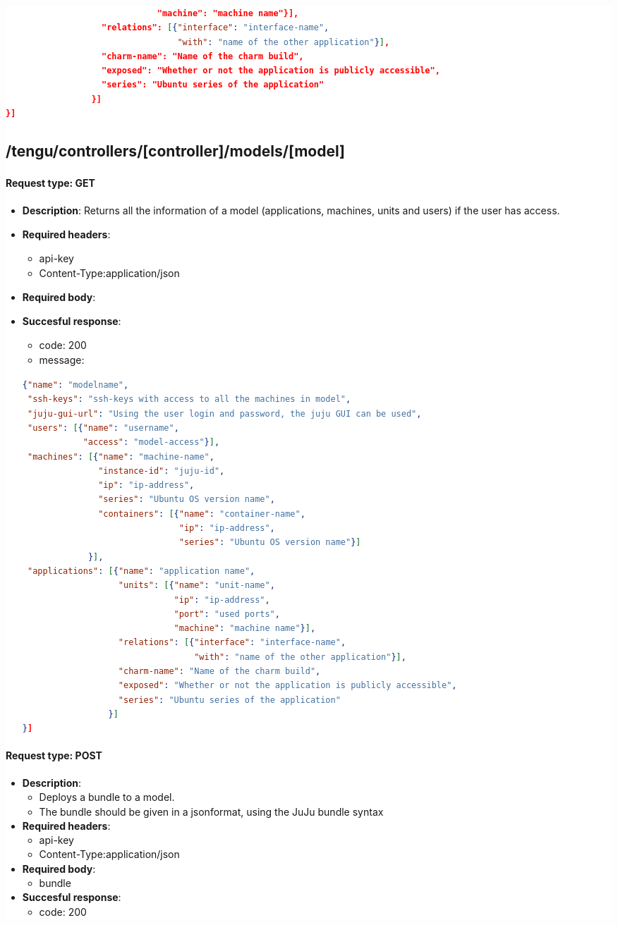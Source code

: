   ```json
                                "machine": "machine name"}],
                     "relations": [{"interface": "interface-name",
                                    "with": "name of the other application"}],
                     "charm-name": "Name of the charm build",
                     "exposed": "Whether or not the application is publicly accessible",
                     "series": "Ubuntu series of the application"
                   }]
  }]           
  ```

## **/tengu/controllers/[controller]/models/[model]** <a name="model"></a>
#### **Request type**: GET
* **Description**:
  Returns all the information of a model (applications, machines, units and users) if the user has access.
* **Required headers**:
  - api-key
  - Content-Type:application/json
* **Required body**:

* **Succesful response**:
  - code: 200
  - message:
  ```json
  {"name": "modelname",
   "ssh-keys": "ssh-keys with access to all the machines in model",
   "juju-gui-url": "Using the user login and password, the juju GUI can be used",
   "users": [{"name": "username",
              "access": "model-access"}],
   "machines": [{"name": "machine-name",
                 "instance-id": "juju-id",
                 "ip": "ip-address",
                 "series": "Ubuntu OS version name",
                 "containers": [{"name": "container-name",
                                 "ip": "ip-address",
                                 "series": "Ubuntu OS version name"}]
               }],
   "applications": [{"name": "application name",
                     "units": [{"name": "unit-name",
                                "ip": "ip-address",
                                "port": "used ports",
                                "machine": "machine name"}],
                     "relations": [{"interface": "interface-name",
                                    "with": "name of the other application"}],
                     "charm-name": "Name of the charm build",
                     "exposed": "Whether or not the application is publicly accessible",
                     "series": "Ubuntu series of the application"
                   }]
  }]           
  ```
#### **Request type**: POST
* **Description**:
  - Deploys a bundle to a model.
  - The bundle should be given in a jsonformat, using the JuJu bundle syntax
* **Required headers**:
  - api-key
  - Content-Type:application/json
* **Required body**:
  - bundle
* **Succesful response**:
  - code: 200